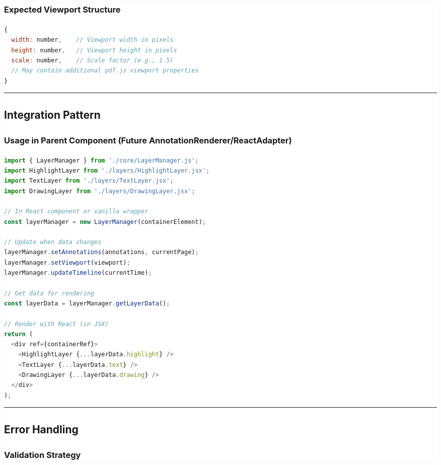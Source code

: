 ### Expected Viewport Structure

```javascript
{
  width: number,    // Viewport width in pixels
  height: number,   // Viewport height in pixels
  scale: number,    // Scale factor (e.g., 1.5)
  // May contain additional pdf.js viewport properties
}
```

---

## Integration Pattern

### Usage in Parent Component (Future AnnotationRenderer/ReactAdapter)

```javascript
import { LayerManager } from './core/LayerManager.js';
import HighlightLayer from './layers/HighlightLayer.jsx';
import TextLayer from './layers/TextLayer.jsx';
import DrawingLayer from './layers/DrawingLayer.jsx';

// In React component or vanilla wrapper
const layerManager = new LayerManager(containerElement);

// Update when data changes
layerManager.setAnnotations(annotations, currentPage);
layerManager.setViewport(viewport);
layerManager.updateTimeline(currentTime);

// Get data for rendering
const layerData = layerManager.getLayerData();

// Render with React (in JSX)
return (
  <div ref={containerRef}>
    <HighlightLayer {...layerData.highlight} />
    <TextLayer {...layerData.text} />
    <DrawingLayer {...layerData.drawing} />
  </div>
);
```

---

## Error Handling

### Validation Strategy
